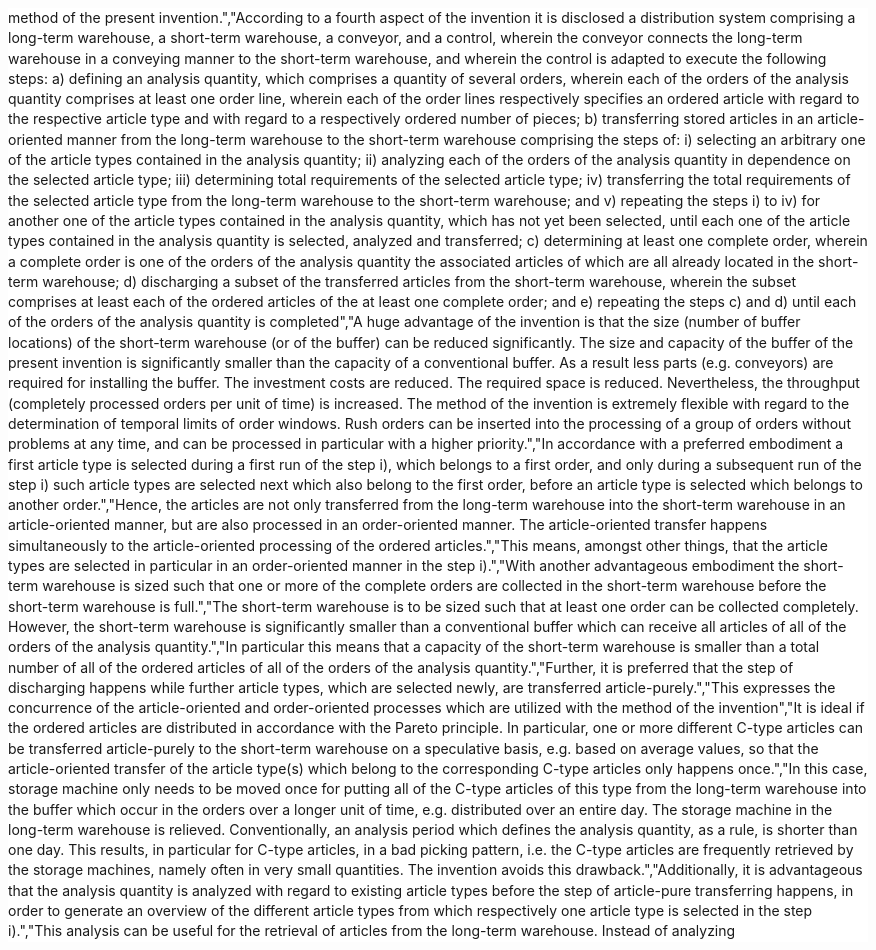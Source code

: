 method of the present invention.","According to a fourth aspect of the invention it is disclosed a distribution system comprising a long-term warehouse, a short-term warehouse, a conveyor, and a control, wherein the conveyor connects the long-term warehouse in a conveying manner to the short-term warehouse, and wherein the control is adapted to execute the following steps: a) defining an analysis quantity, which comprises a quantity of several orders, wherein each of the orders of the analysis quantity comprises at least one order line, wherein each of the order lines respectively specifies an ordered article with regard to the respective article type and with regard to a respectively ordered number of pieces; b) transferring stored articles in an article-oriented manner from the long-term warehouse to the short-term warehouse comprising the steps of: i) selecting an arbitrary one of the article types contained in the analysis quantity; ii) analyzing each of the orders of the analysis quantity in dependence on the selected article type; iii) determining total requirements of the selected article type; iv) transferring the total requirements of the selected article type from the long-term warehouse to the short-term warehouse; and v) repeating the steps i) to iv) for another one of the article types contained in the analysis quantity, which has not yet been selected, until each one of the article types contained in the analysis quantity is selected, analyzed and transferred; c) determining at least one complete order, wherein a complete order is one of the orders of the analysis quantity the associated articles of which are all already located in the short-term warehouse; d) discharging a subset of the transferred articles from the short-term warehouse, wherein the subset comprises at least each of the ordered articles of the at least one complete order; and e) repeating the steps c) and d) until each of the orders of the analysis quantity is completed","A huge advantage of the invention is that the size (number of buffer locations) of the short-term warehouse (or of the buffer) can be reduced significantly. The size and capacity of the buffer of the present invention is significantly smaller than the capacity of a conventional buffer. As a result less parts (e.g. conveyors) are required for installing the buffer. The investment costs are reduced. The required space is reduced. Nevertheless, the throughput (completely processed orders per unit of time) is increased. The method of the invention is extremely flexible with regard to the determination of temporal limits of order windows. Rush orders can be inserted into the processing of a group of orders without problems at any time, and can be processed in particular with a higher priority.","In accordance with a preferred embodiment a first article type is selected during a first run of the step i), which belongs to a first order, and only during a subsequent run of the step i) such article types are selected next which also belong to the first order, before an article type is selected which belongs to another order.","Hence, the articles are not only transferred from the long-term warehouse into the short-term warehouse in an article-oriented manner, but are also processed in an order-oriented manner. The article-oriented transfer happens simultaneously to the article-oriented processing of the ordered articles.","This means, amongst other things, that the article types are selected in particular in an order-oriented manner in the step i).","With another advantageous embodiment the short-term warehouse is sized such that one or more of the complete orders are collected in the short-term warehouse before the short-term warehouse is full.","The short-term warehouse is to be sized such that at least one order can be collected completely. However, the short-term warehouse is significantly smaller than a conventional buffer which can receive all articles of all of the orders of the analysis quantity.","In particular this means that a capacity of the short-term warehouse is smaller than a total number of all of the ordered articles of all of the orders of the analysis quantity.","Further, it is preferred that the step of discharging happens while further article types, which are selected newly, are transferred article-purely.","This expresses the concurrence of the article-oriented and order-oriented processes which are utilized with the method of the invention","It is ideal if the ordered articles are distributed in accordance with the Pareto principle. In particular, one or more different C-type articles can be transferred article-purely to the short-term warehouse on a speculative basis, e.g. based on average values, so that the article-oriented transfer of the article type(s) which belong to the corresponding C-type articles only happens once.","In this case, storage machine only needs to be moved once for putting all of the C-type articles of this type from the long-term warehouse into the buffer which occur in the orders over a longer unit of time, e.g. distributed over an entire day. The storage machine in the long-term warehouse is relieved. Conventionally, an analysis period which defines the analysis quantity, as a rule, is shorter than one day. This results, in particular for C-type articles, in a bad picking pattern, i.e. the C-type articles are frequently retrieved by the storage machines, namely often in very small quantities. The invention avoids this drawback.","Additionally, it is advantageous that the analysis quantity is analyzed with regard to existing article types before the step of article-pure transferring happens, in order to generate an overview of the different article types from which respectively one article type is selected in the step i).","This analysis can be useful for the retrieval of articles from the long-term warehouse. Instead of analyzing